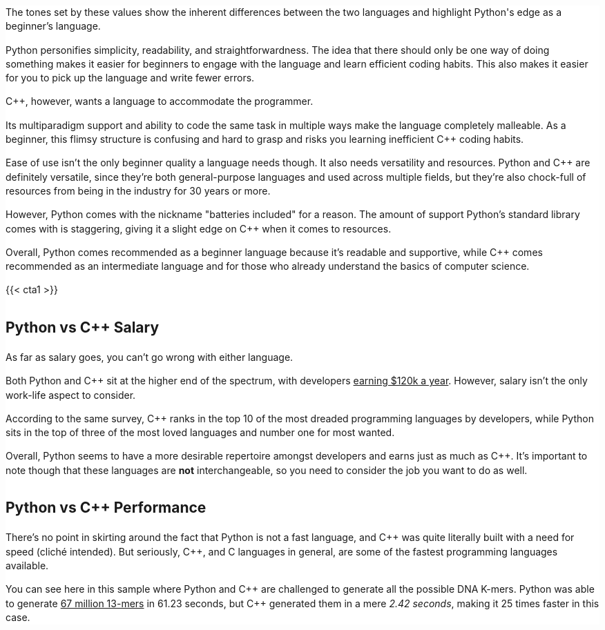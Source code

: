 The tones set by these values show the inherent differences between the two languages and highlight Python's edge as a beginner’s language.

Python personifies simplicity, readability, and straightforwardness. The idea that there should only be one way of doing something makes it easier for beginners to engage with the language and learn efficient coding habits. This also makes it easier for you to pick up the language and write fewer errors.

C++, however, wants a language to accommodate the programmer.

Its multiparadigm support and ability to code the same task in multiple ways make the language completely malleable. As a beginner, this flimsy structure is confusing and hard to grasp and risks you learning inefficient C++ coding habits.

Ease of use isn’t the only beginner quality a language needs though. It also needs versatility and resources. Python and C++ are definitely versatile, since they’re both general-purpose languages and used across multiple fields, but they’re also chock-full of resources from being in the industry for 30 years or more.  

However, Python comes with the nickname "batteries included" for a reason. The amount of support Python’s standard library comes with is staggering, giving it a slight edge on C++ when it comes to resources.

Overall, Python comes recommended as a beginner language because it’s readable and supportive, while C++ comes recommended as an intermediate language and for those who already understand the basics of computer science.

{{< cta1 >}}

## Python vs C++ Salary

As far as salary goes, you can’t go wrong with either language.

Both Python and C++ sit at the higher end of the spectrum, with developers [earning $120k a year](https://insights.stackoverflow.com/survey/2020#technology-what-languages-are-associated-with-the-highest-salaries-worldwide-united-states). However, salary isn’t the only work-life aspect to consider.

According to the same survey, C++ ranks in the top 10 of the most dreaded programming languages by developers, while Python sits in the top of three of the most loved languages and number one for most wanted.

Overall, Python seems to have a more desirable repertoire amongst developers and earns just as much as C++. It’s important to note though that these languages are **not** interchangeable, so you need to consider the job you want to do as well.

## Python vs C++ Performance

There’s no point in skirting around the fact that Python is not a fast language, and C++ was quite literally built with a need for speed (cliché intended). But seriously, C++, and C languages in general, are some of the fastest programming languages available.

You can see here in this sample where Python and C++ are challenged to generate all the possible DNA K-mers. Python was able to generate [67 million 13-mers](https://towardsdatascience.com/how-fast-is-c-compared-to-python-978f18f474c7) in 61.23 seconds, but C++ generated them in a mere _2.42 seconds_, making it 25 times faster in this case.
